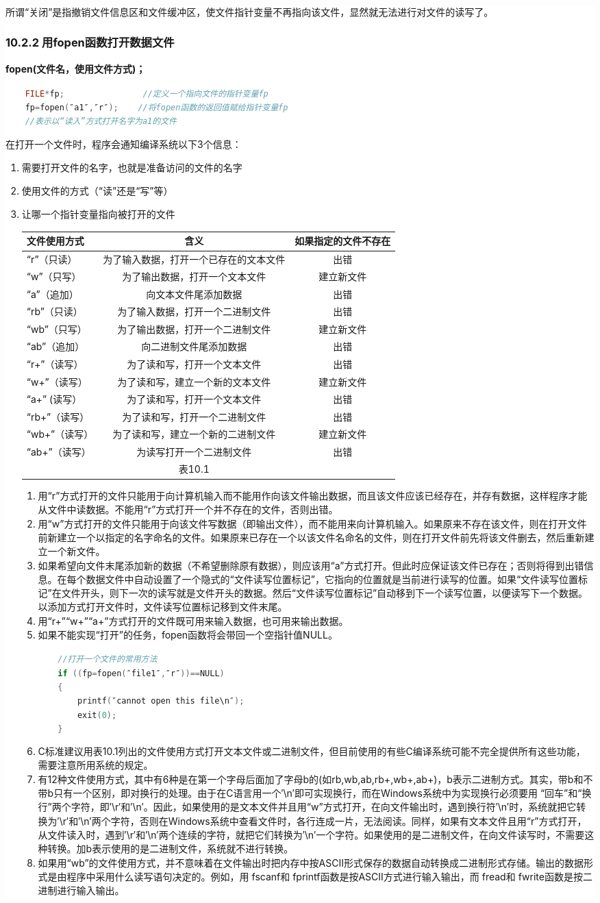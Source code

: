 所谓“关闭”是指撤销文件信息区和文件缓冲区，使文件指针变量不再指向该文件，显然就无法进行对文件的读写了。

### 10.2.2 用fopen函数打开数据文件

**fopen(文件名，使用文件方式)；**

```c
    FILE*fp;                //定义一个指向文件的指针变量fp
    fp=fopen(″a1″,″r″);    //将fopen函数的返回值赋给指针变量fp
    //表示以“读入”方式打开名字为a1的文件
```

在打开一个文件时，程序会通知编译系统以下3个信息：

1. 需要打开文件的名字，也就是准备访问的文件的名字
2. 使用文件的方式（“读”还是“写”等）
3. 让哪一个指针变量指向被打开的文件

    |文件使用方式|含义|如果指定的文件不存在|
    |:----|:----:|:----:|
    |“r”（只读）|为了输入数据，打开一个已存在的文本文件|出错|
    |“w”（只写）|为了输出数据，打开一个文本文件|建立新文件|
    |“a”（追加）|向文本文件尾添加数据|出错|
    |“rb”（只读）|为了输入数据，打开一个二进制文件|出错|
    |“wb”（只写）|为了输出数据，打开一个二进制文件|建立新文件|
    |“ab”（追加）|向二进制文件尾添加数据|出错|
    |“r+”（读写）|为了读和写，打开一个文本文件|出错|
    |“w+”（读写）|为了读和写，建立一个新的文本文件|建立新文件|
    |“a+” (读写）|为了读和写，打开一个文本文件|出错|
    |“rb+”（读写）|为了读和写，打开一个二进制文件|出错|
    |“wb+”（读写）|为了读和写，建立一个新的二进制文件|建立新文件|
    |“ab+”（读写）|为读写打开一个二进制文件|出错|
    ||表10.1||

   1. 用“r”方式打开的文件只能用于向计算机输入而不能用作向该文件输出数据，而且该文件应该已经存在，并存有数据，这样程序才能从文件中读数据。不能用“r”方式打开一个并不存在的文件，否则出错。
   2. 用“w”方式打开的文件只能用于向该文件写数据（即输出文件），而不能用来向计算机输入。如果原来不存在该文件，则在打开文件前新建立一个以指定的名字命名的文件。如果原来已存在一个以该文件名命名的文件，则在打开文件前先将该文件删去，然后重新建立一个新文件。
   3. 如果希望向文件末尾添加新的数据（不希望删除原有数据），则应该用“a”方式打开。但此时应保证该文件已存在；否则将得到出错信息。在每个数据文件中自动设置了一个隐式的“文件读写位置标记”，它指向的位置就是当前进行读写的位置。如果“文件读写位置标记”在文件开头，则下一次的读写就是文件开头的数据。然后“文件读写位置标记”自动移到下一个读写位置，以便读写下一个数据。以添加方式打开文件时，文件读写位置标记移到文件末尾。
   4. 用“r+”“w+”“a+”方式打开的文件既可用来输入数据，也可用来输出数据。
   5. 如果不能实现“打开”的任务，fopen函数将会带回一个空指针值NULL。
        ```c
            //打开一个文件的常用方法
            if ((fp=fopen(″file1″,″r″))==NULL)
            {
                printf(″cannot open this file\n″);
                exit(0);
            }
        ```
   6. C标准建议用表10.1列出的文件使用方式打开文本文件或二进制文件，但目前使用的有些C编译系统可能不完全提供所有这些功能，需要注意所用系统的规定。
   7. 有12种文件使用方式，其中有6种是在第一个字母后面加了字母b的(如rb,wb,ab,rb+,wb+,ab+)，b表示二进制方式。其实，带b和不带b只有一个区别，即对换行的处理。由于在C语言用一个′\n′即可实现换行，而在Windows系统中为实现换行必须要用 “回车”和“换行”两个字符，即′\r′和′\n′。因此，如果使用的是文本文件并且用“w”方式打开，在向文件输出时，遇到换行符′\n′时，系统就把它转换为′\r′和′\n′两个字符，否则在Windows系统中查看文件时，各行连成一片，无法阅读。同样，如果有文本文件且用“r”方式打开，从文件读入时，遇到′\r′和′\n′两个连续的字符，就把它们转换为′\n′一个字符。如果使用的是二进制文件，在向文件读写时，不需要这种转换。加b表示使用的是二进制文件，系统就不进行转换。
   8. 如果用“wb”的文件使用方式，并不意味着在文件输出时把内存中按ASCII形式保存的数据自动转换成二进制形式存储。输出的数据形式是由程序中采用什么读写语句决定的。例如，用 fscanf和 fprintf函数是按ASCII方式进行输入输出，而 fread和 fwrite函数是按二进制进行输入输出。